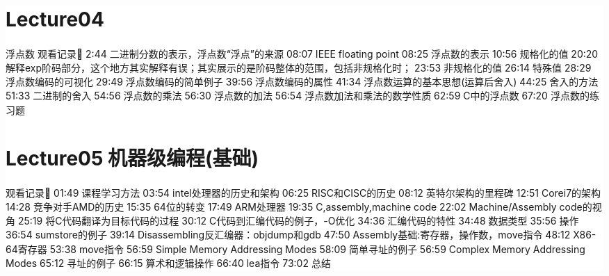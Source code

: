 # Lecture04

浮点数 观看记录📝
2:44 二进制分数的表示，浮点数“浮点”的来源
08:07 IEEE floating point
08:25 浮点数的表示
10:56 规格化的值
20:20 解释exp阶码部分，这个地方其实解释有误；其实展示的是阶码整体的范围，包括非规格化时；
23:53 非规格化的值
26:14 特殊值
28:29 浮点数编码的可视化
29:49 浮点数编码的简单例子
39:56 浮点数编码的属性
41:34 浮点数运算的基本思想(运算后舍入)
44:25 舍入的方法
51:33 二进制的舍入
54:56 浮点数的乘法
56:30 浮点数的加法
56:54 浮点数加法和乘法的数学性质
62:59 C中的浮点数
67:20 浮点数的练习题

# Lecture05 机器级编程(基础)

观看记录📝
01:49 课程学习方法
03:54 intel处理器的历史和架构
06:25 RISC和CISC的历史
08:12 英特尔架构的里程碑
12:51 Corei7的架构
14:28 竞争对手AMD的历史
15:35 64位的转变
17:49 ARM处理器
19:35 C,assembly,machine code
22:02 Machine/Assembly code的视角
25:19 将C代码翻译为目标代码的过程
30:12 C代码到汇编代码的例子，-O优化
34:36 汇编代码的特性
34:48 数据类型
35:56 操作
36:54 sumstore的例子
39:14 Disassembling反汇编器：objdump和gdb
47:50 Assembly基础:寄存器，操作数，move指令
48:12 X86-64寄存器
53:38 move指令
56:59 Simple Memory Addressing Modes
58:09 简单寻址的例子
56:59 Complex Memory Addressing Modes
65:12 寻址的例子
66:15 算术和逻辑操作
66:40 lea指令
73:02 总结
